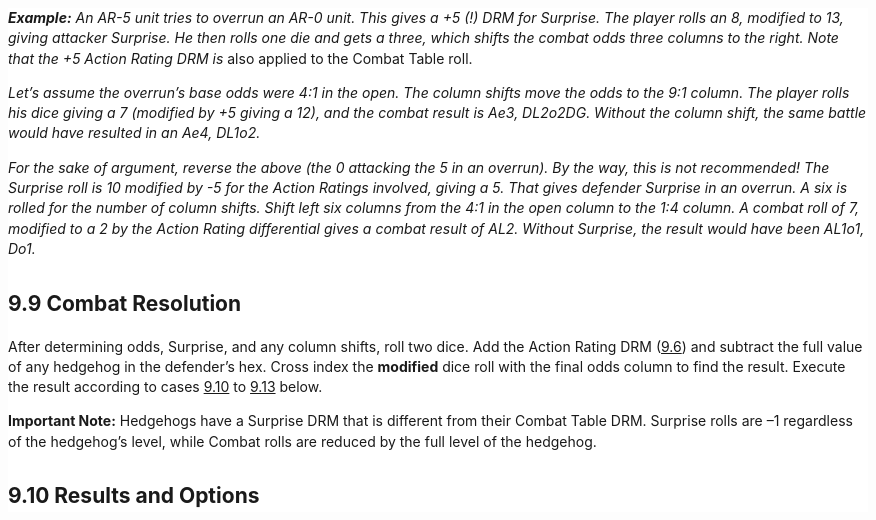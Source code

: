 ***Example:** An AR-5 unit tries to overrun
an AR-0 unit. This gives a +5 (!) DRM for
Surprise. The player rolls an 8, modified
to 13, giving attacker Surprise. He then
rolls one die and gets a three, which shifts
the combat odds three columns to the right.
Note that the +5 Action Rating DRM is*
also applied to the Combat Table roll.

*Let’s assume the overrun’s base odds were
4:1 in the open. The column shifts move
the odds to the 9:1 column. The player
rolls his dice giving a 7 (modified by +5
giving a 12), and the combat result is
Ae3, DL2o2DG. Without the column
shift, the same battle would have resulted
in an Ae4, DL1o2.*

*For the sake of argument, reverse the above
(the 0 attacking the 5 in an overrun). By
the way, this is not recommended! The
Surprise roll is 10 modified by -5 for the
Action Ratings involved, giving a 5. That
gives defender Surprise in an overrun.
A six is rolled for the number of column
shifts. Shift left six columns from the 4:1
in the open column to the 1:4 column. A
combat roll of 7, modified to a 2 by the
Action Rating differential gives a combat
result of AL2. Without Surprise, the result
would have been AL1o1, Do1.*

## 9.9 Combat Resolution

After determining odds, Surprise, and
any column shifts, roll two dice. Add the
Action Rating DRM ([9.6](#96-action-rating-modifier)) and subtract
the full value of any hedgehog in the
defender’s hex. Cross index the **modified** 
dice roll with the final odds column
to find the result. Execute the result
according to cases [9.10](#910-results-and-options) 
to [9.13](#913-exploit-results) below.

**Important Note:** Hedgehogs have a
Surprise DRM that is different from
their Combat Table DRM. Surprise rolls
are –1 regardless of the hedgehog’s level,
while Combat rolls are reduced by the
full level of the hedgehog.

## 9.10 Results and Options
